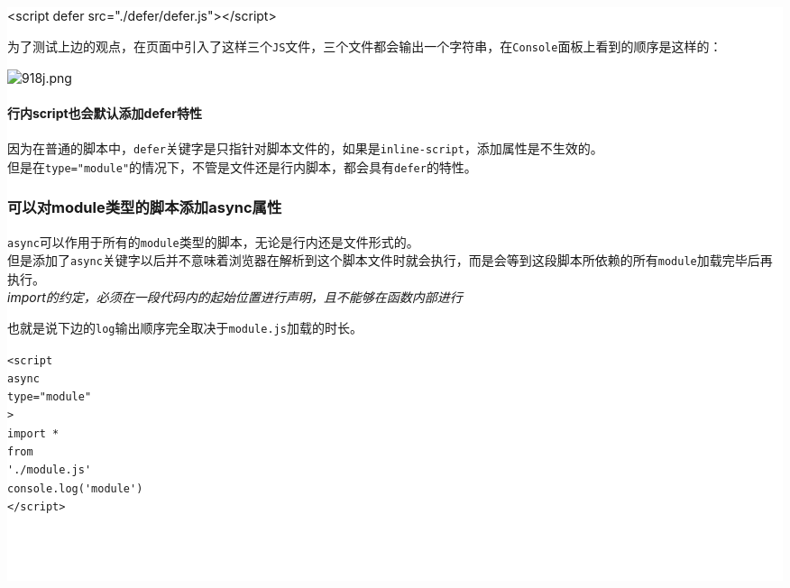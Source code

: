 <span class="hljs-tag">&lt;<span class="hljs-name">script</span> <span class="hljs-attr">defer</span> <span class="hljs-attr">src</span>=<span class="hljs-string">&quot;./defer/defer.js&quot;</span>&gt;</span><span class="undefined"></span><span class="hljs-tag">&lt;/<span class="hljs-name">script</span>&gt;</span></code></pre><p>&#x4E3A;&#x4E86;&#x6D4B;&#x8BD5;&#x4E0A;&#x8FB9;&#x7684;&#x89C2;&#x70B9;&#xFF0C;&#x5728;&#x9875;&#x9762;&#x4E2D;&#x5F15;&#x5165;&#x4E86;&#x8FD9;&#x6837;&#x4E09;&#x4E2A;<code>JS</code>&#x6587;&#x4EF6;&#xFF0C;&#x4E09;&#x4E2A;&#x6587;&#x4EF6;&#x90FD;&#x4F1A;&#x8F93;&#x51FA;&#x4E00;&#x4E2A;&#x5B57;&#x7B26;&#x4E32;&#xFF0C;&#x5728;<code>Console</code>&#x9762;&#x677F;&#x4E0A;&#x770B;&#x5230;&#x7684;&#x987A;&#x5E8F;&#x662F;&#x8FD9;&#x6837;&#x7684;&#xFF1A;</p><p><span class="img-wrap"><img data-src="/img/bVbb56a?w=2058&amp;h=644" src="https://static.alili.tech/img/bVbb56a?w=2058&amp;h=644" alt="918j.png" title="918j.png" style="cursor:pointer;display:inline"></span></p><h4>&#x884C;&#x5185;script&#x4E5F;&#x4F1A;&#x9ED8;&#x8BA4;&#x6DFB;&#x52A0;defer&#x7279;&#x6027;</h4><p>&#x56E0;&#x4E3A;&#x5728;&#x666E;&#x901A;&#x7684;&#x811A;&#x672C;&#x4E2D;&#xFF0C;<code>defer</code>&#x5173;&#x952E;&#x5B57;&#x662F;&#x53EA;&#x6307;&#x9488;&#x5BF9;&#x811A;&#x672C;&#x6587;&#x4EF6;&#x7684;&#xFF0C;&#x5982;&#x679C;&#x662F;<code>inline-script</code>&#xFF0C;&#x6DFB;&#x52A0;&#x5C5E;&#x6027;&#x662F;&#x4E0D;&#x751F;&#x6548;&#x7684;&#x3002;<br>&#x4F46;&#x662F;&#x5728;<code>type=&quot;module&quot;</code>&#x7684;&#x60C5;&#x51B5;&#x4E0B;&#xFF0C;&#x4E0D;&#x7BA1;&#x662F;&#x6587;&#x4EF6;&#x8FD8;&#x662F;&#x884C;&#x5185;&#x811A;&#x672C;&#xFF0C;&#x90FD;&#x4F1A;&#x5177;&#x6709;<code>defer</code>&#x7684;&#x7279;&#x6027;&#x3002;</p><h3 id="articleHeader5">&#x53EF;&#x4EE5;&#x5BF9;module&#x7C7B;&#x578B;&#x7684;&#x811A;&#x672C;&#x6DFB;&#x52A0;async&#x5C5E;&#x6027;</h3><p><code>async</code>&#x53EF;&#x4EE5;&#x4F5C;&#x7528;&#x4E8E;&#x6240;&#x6709;&#x7684;<code>module</code>&#x7C7B;&#x578B;&#x7684;&#x811A;&#x672C;&#xFF0C;&#x65E0;&#x8BBA;&#x662F;&#x884C;&#x5185;&#x8FD8;&#x662F;&#x6587;&#x4EF6;&#x5F62;&#x5F0F;&#x7684;&#x3002;<br>&#x4F46;&#x662F;&#x6DFB;&#x52A0;&#x4E86;<code>async</code>&#x5173;&#x952E;&#x5B57;&#x4EE5;&#x540E;&#x5E76;&#x4E0D;&#x610F;&#x5473;&#x7740;&#x6D4F;&#x89C8;&#x5668;&#x5728;&#x89E3;&#x6790;&#x5230;&#x8FD9;&#x4E2A;&#x811A;&#x672C;&#x6587;&#x4EF6;&#x65F6;&#x5C31;&#x4F1A;&#x6267;&#x884C;&#xFF0C;&#x800C;&#x662F;&#x4F1A;&#x7B49;&#x5230;&#x8FD9;&#x6BB5;&#x811A;&#x672C;&#x6240;&#x4F9D;&#x8D56;&#x7684;&#x6240;&#x6709;<code>module</code>&#x52A0;&#x8F7D;&#x5B8C;&#x6BD5;&#x540E;&#x518D;&#x6267;&#x884C;&#x3002;<br><em>import&#x7684;&#x7EA6;&#x5B9A;&#xFF0C;&#x5FC5;&#x987B;&#x5728;&#x4E00;&#x6BB5;&#x4EE3;&#x7801;&#x5185;&#x7684;&#x8D77;&#x59CB;&#x4F4D;&#x7F6E;&#x8FDB;&#x884C;&#x58F0;&#x660E;&#xFF0C;&#x4E14;&#x4E0D;&#x80FD;&#x591F;&#x5728;&#x51FD;&#x6570;&#x5185;&#x90E8;&#x8FDB;&#x884C;</em></p><p>&#x4E5F;&#x5C31;&#x662F;&#x8BF4;&#x4E0B;&#x8FB9;&#x7684;<code>log</code>&#x8F93;&#x51FA;&#x987A;&#x5E8F;&#x5B8C;&#x5168;&#x53D6;&#x51B3;&#x4E8E;<code>module.js</code>&#x52A0;&#x8F7D;&#x7684;&#x65F6;&#x957F;&#x3002;</p><div class="widget-codetool" style="display:none"><div class="widget-codetool--inner"><span class="selectCode code-tool" data-toggle="tooltip" data-placement="top" title="" data-original-title="&#x5168;&#x9009;"></span> <span type="button" class="copyCode code-tool" data-toggle="tooltip" data-placement="top" data-clipboard-text="&lt;script async type=&quot;module&quot; &gt;
  import * from &apos;./module.js&apos;
  console.log(&apos;module&apos;)
&lt;/script&gt;
&lt;script async src=&quot;./defer/async.js&quot;&gt;&lt;/script&gt;" title="" data-original-title="&#x590D;&#x5236;"></span> <span type="button" class="saveToNote code-tool" data-toggle="tooltip" data-placement="top" title="" data-original-title="&#x653E;&#x8FDB;&#x7B14;&#x8BB0;"></span></div></div><pre class="xml hljs"><code class="html"><span class="hljs-tag">&lt;<span class="hljs-name">script</span> <span class="hljs-attr">async</span> <span class="hljs-attr">type</span>=<span class="hljs-string">&quot;module&quot;</span> &gt;</span><span class="javascript">
  <span class="hljs-keyword">import</span> * <span class="hljs-keyword">from</span> <span class="hljs-string">&apos;./module.js&apos;</span>
  <span class="hljs-built_in">console</span>.log(<span class="hljs-string">&apos;module&apos;</span>)
</span><span class="hljs-tag">&lt;/<span class="hljs-name">script</span>&gt;</span>